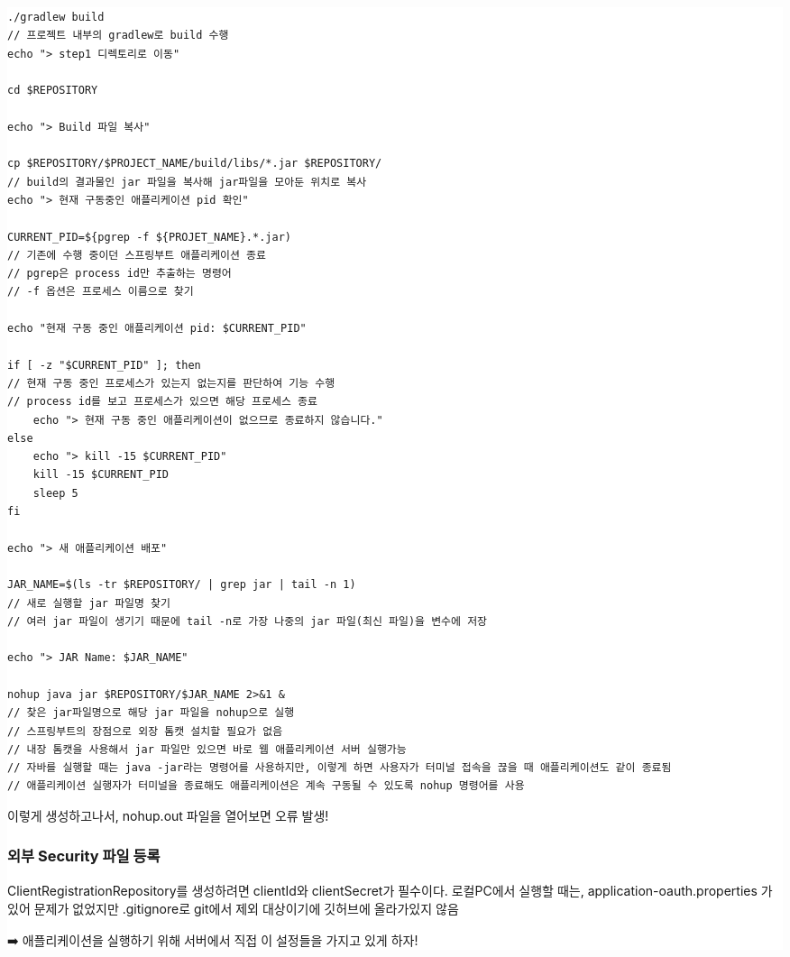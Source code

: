 ```shell
./gradlew build 
// 프로젝트 내부의 gradlew로 build 수행
echo "> step1 디렉토리로 이동"

cd $REPOSITORY

echo "> Build 파일 복사"

cp $REPOSITORY/$PROJECT_NAME/build/libs/*.jar $REPOSITORY/
// build의 결과물인 jar 파일을 복사해 jar파일을 모아둔 위치로 복사
echo "> 현재 구동중인 애플리케이션 pid 확인"

CURRENT_PID=${pgrep -f ${PROJET_NAME}.*.jar)
// 기존에 수행 중이던 스프링부트 애플리케이션 종료
// pgrep은 process id만 추출하는 명령어
// -f 옵션은 프로세스 이름으로 찾기

echo "현재 구동 중인 애플리케이션 pid: $CURRENT_PID"

if [ -z "$CURRENT_PID" ]; then
// 현재 구동 중인 프로세스가 있는지 없는지를 판단하여 기능 수행
// process id를 보고 프로세스가 있으면 해당 프로세스 종료
	echo "> 현재 구동 중인 애플리케이션이 없으므로 종료하지 않습니다."
else
	echo "> kill -15 $CURRENT_PID"
    kill -15 $CURRENT_PID
    sleep 5
fi

echo "> 새 애플리케이션 배포"

JAR_NAME=$(ls -tr $REPOSITORY/ | grep jar | tail -n 1)
// 새로 실행할 jar 파일명 찾기
// 여러 jar 파일이 생기기 때문에 tail -n로 가장 나중의 jar 파일(최신 파일)을 변수에 저장

echo "> JAR Name: $JAR_NAME"

nohup java jar $REPOSITORY/$JAR_NAME 2>&1 &
// 찾은 jar파일명으로 해당 jar 파일을 nohup으로 실행
// 스프링부트의 장점으로 외장 톰캣 설치할 필요가 없음
// 내장 톰캣을 사용해서 jar 파일만 있으면 바로 웹 애플리케이션 서버 실행가능
// 자바를 실행할 때는 java -jar라는 명령어를 사용하지만, 이렇게 하면 사용자가 터미널 접속을 끊을 때 애플리케이션도 같이 종료됨
// 애플리케이션 실행자가 터미널을 종료해도 애플리케이션은 계속 구동될 수 있도록 nohup 명령어를 사용 
```
이렇게 생성하고나서, nohup.out 파일을 열어보면 오류 발생!

### 외부 Security 파일 등록 
ClientRegistrationRepository를 생성하려면 clientId와 clientSecret가 필수이다. 로컬PC에서 실행할 때는, application-oauth.properties 가 있어 문제가 없었지만 .gitignore로 git에서 제외 대상이기에 깃허브에 올라가있지 않음

➡️ 애플리케이션을 실행하기 위해 서버에서 직접 이 설정들을 가지고 있게 하자!
